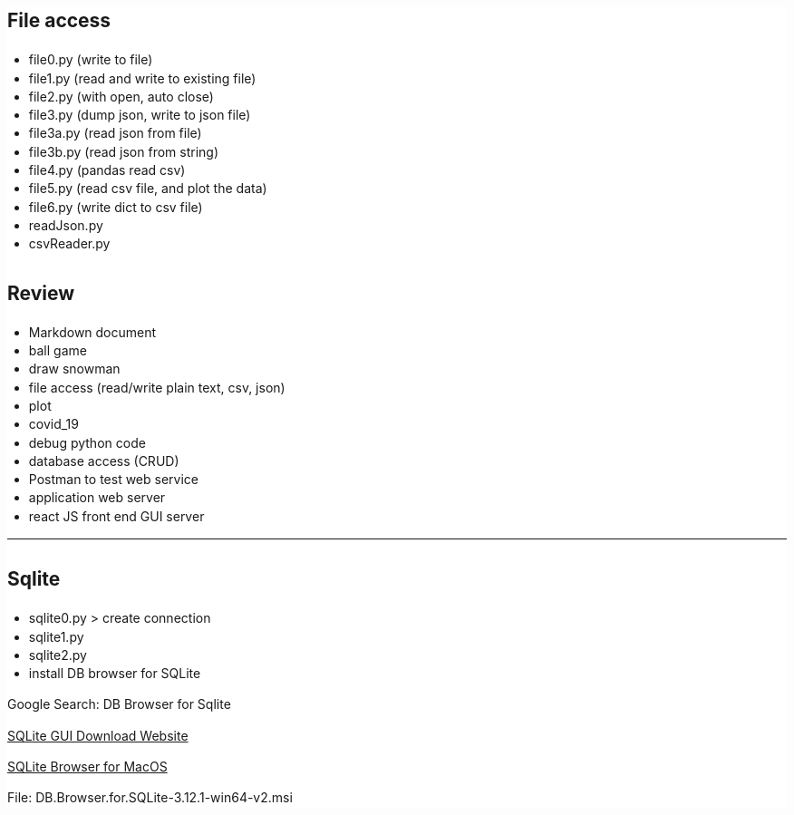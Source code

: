 ## File access
* file0.py (write to file)
* file1.py (read and write to existing file)
* file2.py (with open, auto close)
* file3.py (dump json, write to json file)
* file3a.py (read json from file)
* file3b.py (read json from string)
* file4.py (pandas read csv)
* file5.py (read csv file, and plot the data)
* file6.py (write dict to csv file)
* readJson.py
* csvReader.py
    
## Review
* Markdown document
* ball game
* draw snowman
* file access (read/write plain text, csv, json)
* plot
* covid_19
* debug python code
* database access (CRUD)
* Postman to test web service
* application web server
* react JS front end GUI server

---

## Sqlite
* sqlite0.py > create connection
* sqlite1.py
* sqlite2.py
* install DB browser for SQLite

Google Search: DB Browser for Sqlite

[SQLite GUI Download Website](https://sqlitebrowser.org/dl/)

[SQLite Browser for MacOS](https://sqlitebrowser.org/blog/macos-installer-rebuilt-for-3-11-1/)

File: DB.Browser.for.SQLite-3.12.1-win64-v2.msi